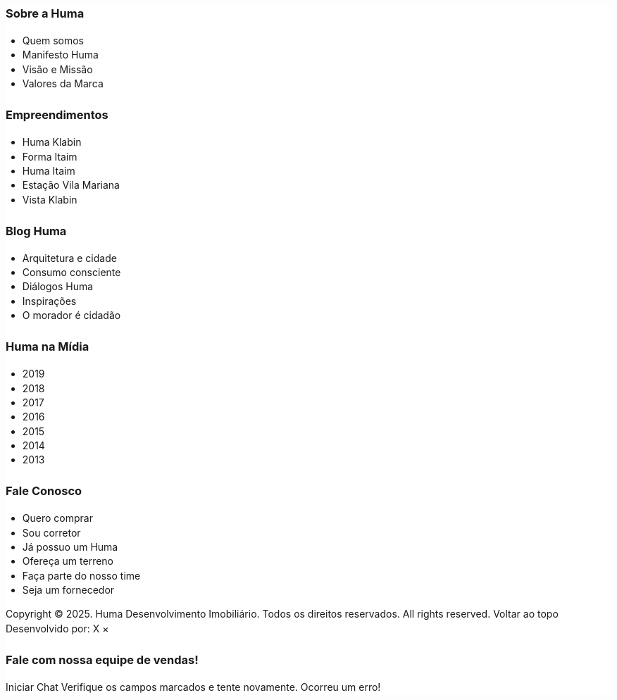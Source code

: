 ### Sobre a Huma
  * Quem somos
  * Manifesto Huma
  * Visão e Missão
  * Valores da Marca


### Empreendimentos
  * Huma Klabin
  * Forma Itaim
  * Huma Itaim
  * Estação Vila Mariana
  * Vista Klabin


### Blog Huma
  * Arquitetura e cidade
  * Consumo consciente
  * Diálogos Huma
  * Inspirações
  * O morador é cidadão


### Huma na Mídia
  * 2019
  * 2018
  * 2017
  * 2016
  * 2015
  * 2014
  * 2013


### Fale Conosco
  * Quero comprar
  * Sou corretor
  * Já possuo um Huma
  * Ofereça um terreno
  * Faça parte do nosso time
  * Seja um fornecedor


Copyright © 2025. Huma Desenvolvimento Imobiliário. Todos os direitos reservados. All rights reserved.
Voltar ao topo 
Desenvolvido por: 
X
×
###  Fale com nossa equipe de vendas!
Iniciar Chat
Verifique os campos marcados e tente novamente.
Ocorreu um erro!
